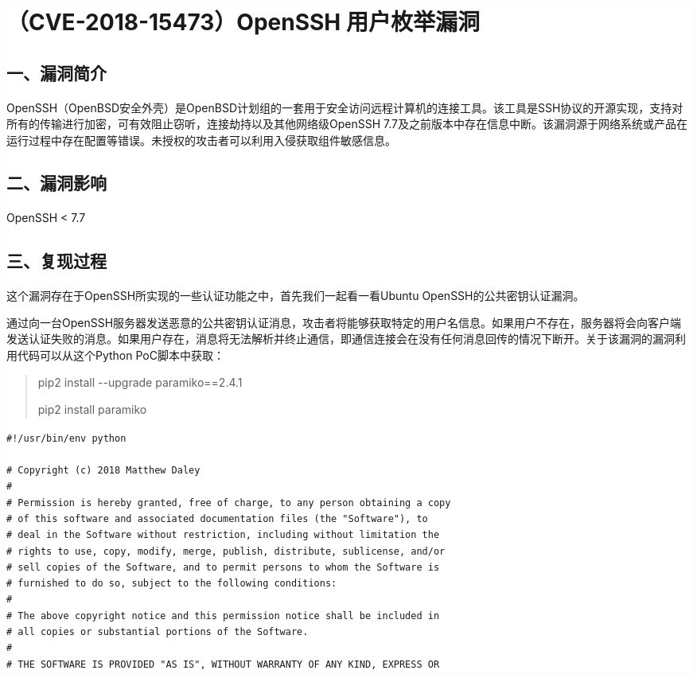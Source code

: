（CVE-2018-15473）OpenSSH 用户枚举漏洞
======================================

一、漏洞简介
------------

OpenSSH（OpenBSD安全外壳）是OpenBSD计划组的一套用于安全访问远程计算机的连接工具。该工具是SSH协议的开源实现，支持对所有的传输进行加密，可有效阻止窃听，连接劫持以及其他网络级OpenSSH
7.7及之前版本中存在信息中断。该漏洞源于网络系统或产品在运行过程中存在配置等错误。未授权的攻击者可以利用入侵获取组件敏感信息。

二、漏洞影响
------------

OpenSSH \< 7.7

三、复现过程
------------

这个漏洞存在于OpenSSH所实现的一些认证功能之中，首先我们一起看一看Ubuntu
OpenSSH的公共密钥认证漏洞。

通过向一台OpenSSH服务器发送恶意的公共密钥认证消息，攻击者将能够获取特定的用户名信息。如果用户不存在，服务器将会向客户端发送认证失败的消息。如果用户存在，消息将无法解析并终止通信，即通信连接会在没有任何消息回传的情况下断开。关于该漏洞的漏洞利用代码可以从这个Python
PoC脚本中获取：

> pip2 install \--upgrade paramiko==2.4.1
>
> pip2 install paramiko

    #!/usr/bin/env python

    # Copyright (c) 2018 Matthew Daley
    #
    # Permission is hereby granted, free of charge, to any person obtaining a copy
    # of this software and associated documentation files (the "Software"), to
    # deal in the Software without restriction, including without limitation the
    # rights to use, copy, modify, merge, publish, distribute, sublicense, and/or
    # sell copies of the Software, and to permit persons to whom the Software is
    # furnished to do so, subject to the following conditions:
    #
    # The above copyright notice and this permission notice shall be included in
    # all copies or substantial portions of the Software.
    #
    # THE SOFTWARE IS PROVIDED "AS IS", WITHOUT WARRANTY OF ANY KIND, EXPRESS OR